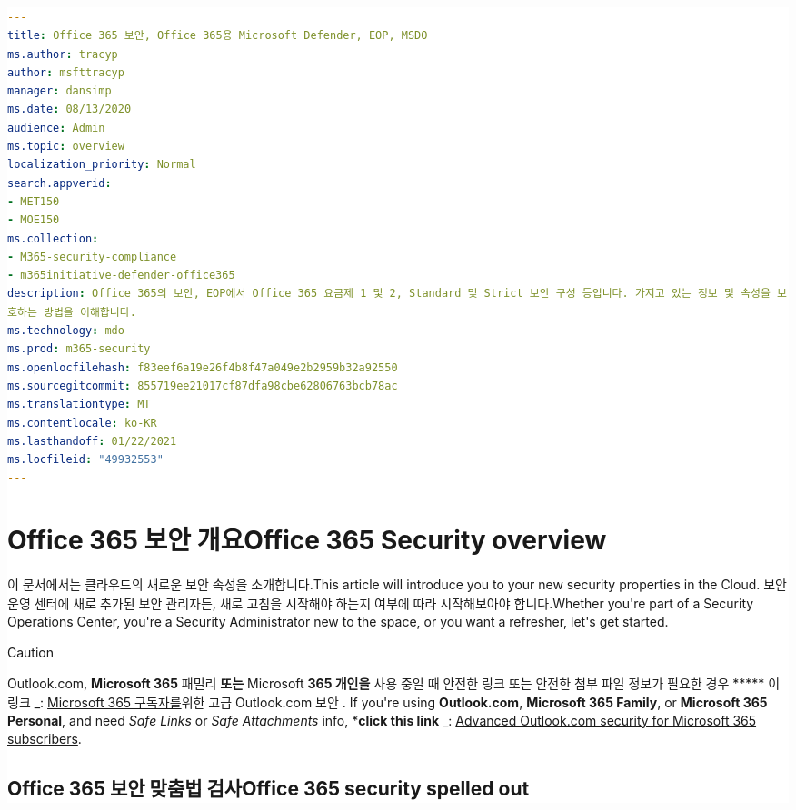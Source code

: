 ```yaml
---
title: Office 365 보안, Office 365용 Microsoft Defender, EOP, MSDO
ms.author: tracyp
author: msfttracyp
manager: dansimp
ms.date: 08/13/2020
audience: Admin
ms.topic: overview
localization_priority: Normal
search.appverid:
- MET150
- MOE150
ms.collection:
- M365-security-compliance
- m365initiative-defender-office365
description: Office 365의 보안, EOP에서 Office 365 요금제 1 및 2, Standard 및 Strict 보안 구성 등입니다. 가지고 있는 정보 및 속성을 보호하는 방법을 이해합니다.
ms.technology: mdo
ms.prod: m365-security
ms.openlocfilehash: f83eef6a19e26f4b8f47a049e2b2959b32a92550
ms.sourcegitcommit: 855719ee21017cf87dfa98cbe62806763bcb78ac
ms.translationtype: MT
ms.contentlocale: ko-KR
ms.lasthandoff: 01/22/2021
ms.locfileid: "49932553"
---
```

# <a name="office-365-security-overview"></a><span data-ttu-id="c4b2e-104">Office 365 보안 개요</span><span class="sxs-lookup"><span data-stu-id="c4b2e-104">Office 365 Security overview</span></span>

<span data-ttu-id="c4b2e-105">이 문서에서는 클라우드의 새로운 보안 속성을 소개합니다.</span><span class="sxs-lookup"><span data-stu-id="c4b2e-105">This article will introduce you to your new security properties in the Cloud.</span></span> <span data-ttu-id="c4b2e-106">보안 운영 센터에 새로 추가된 보안 관리자든, 새로 고침을 시작해야 하는지 여부에 따라 시작해보아야 합니다.</span><span class="sxs-lookup"><span data-stu-id="c4b2e-106">Whether you're part of a Security Operations Center, you're a Security Administrator new to the space, or you want a refresher, let's get started.</span></span>

> [!CAUTION]
> <span data-ttu-id="c4b2e-107">Outlook.com, **Microsoft 365** 패밀리 **또는** Microsoft **365 개인을** 사용 중일 때  안전한 링크 또는 안전한 첨부 파일 정보가 필요한 경우 \*\*\*\*\* 이 링크 _: [Microsoft 365 구독자를](https://support.microsoft.com/office/advanced-outlook-com-security-for-office-365-subscribers-882d2243-eab9-4545-a58a-b36fee4a46e2)위한 고급 Outlook.com 보안 . </span><span class="sxs-lookup"><span data-stu-id="c4b2e-107">If you're using **Outlook.com**, **Microsoft 365 Family**, or **Microsoft 365 Personal**, and need *Safe Links* or *Safe Attachments* info, \***click this link** _: [Advanced Outlook.com security for Microsoft 365 subscribers](https://support.microsoft.com/office/advanced-outlook-com-security-for-office-365-subscribers-882d2243-eab9-4545-a58a-b36fee4a46e2).</span></span>

## <a name="office-365-security-spelled-out"></a><span data-ttu-id="c4b2e-108">Office 365 보안 맞춤법 검사</span><span class="sxs-lookup"><span data-stu-id="c4b2e-108">Office 365 security spelled out</span></span>
